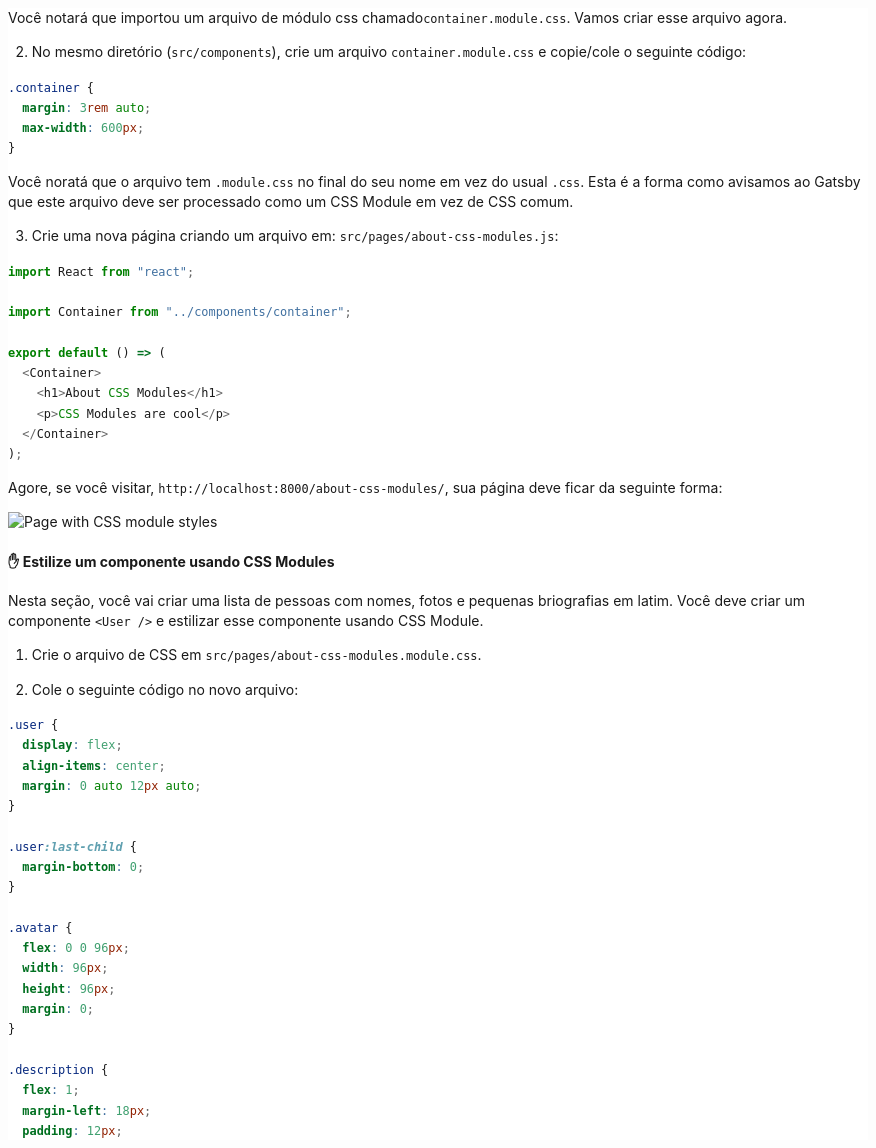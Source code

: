 Você notará que importou um arquivo de módulo css chamado`container.module.css`. Vamos criar esse arquivo agora.

2. No mesmo diretório (`src/components`), crie um arquivo `container.module.css` e copie/cole o seguinte código:

```css:title=src/components/container.module.css
.container {
  margin: 3rem auto;
  max-width: 600px;
}
```

Você noratá que o arquivo tem `.module.css` no final do seu nome em vez do usual `.css`. Esta é a forma como avisamos ao Gatsby que este arquivo deve ser processado como um CSS Module em vez de CSS comum.

3. Crie uma nova página criando um arquivo em:
   `src/pages/about-css-modules.js`:

```javascript:title=src/pages/about-css-modules.js
import React from "react";

import Container from "../components/container";

export default () => (
  <Container>
    <h1>About CSS Modules</h1>
    <p>CSS Modules are cool</p>
  </Container>
);
```

Agore, se você visitar, `http://localhost:8000/about-css-modules/`, sua página deve ficar da seguinte forma:

![Page with CSS module styles](css-modules-basic.png)

#### ✋ Estilize um componente usando CSS Modules

Nesta seção, você vai criar uma lista de pessoas com nomes, fotos e pequenas briografias em latim. Você deve criar um componente `<User />` e estilizar esse componente usando CSS Module.

1. Crie o arquivo de CSS em `src/pages/about-css-modules.module.css`.

2. Cole o seguinte código no novo arquivo:

```css:title=src/pages/about-css-modules.module.css
.user {
  display: flex;
  align-items: center;
  margin: 0 auto 12px auto;
}

.user:last-child {
  margin-bottom: 0;
}

.avatar {
  flex: 0 0 96px;
  width: 96px;
  height: 96px;
  margin: 0;
}

.description {
  flex: 1;
  margin-left: 18px;
  padding: 12px;
```